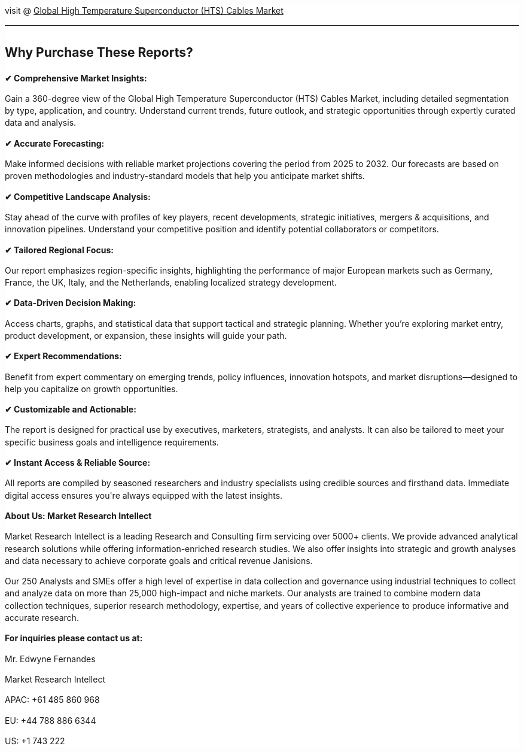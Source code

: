 visit&nbsp;@</strong>&nbsp;</span><span class="font-[700]"><a href="https://t.co/FKmqrqFo6t?product/global-high-temperature-superconductor-hts-cables-market/?utm_source=Linkedin&utm_medium=846" target="_blank" data-tracking-control-name="article-ssr-frontend-pulse_little-text-block" data-tracking-will-navigate="" data-test-link="">Global High Temperature Superconductor (HTS) Cables Market</a></span></p></blockquote><hr /><h2>Why Purchase These Reports?</h2><p><strong>✔ Comprehensive Market Insights:</strong></p><p>Gain a 360-degree view of the Global High Temperature Superconductor (HTS) Cables Market, including detailed segmentation by type, application, and country. Understand current trends, future outlook, and strategic opportunities through expertly curated data and analysis.</p><p><strong>✔ Accurate Forecasting:</strong></p><p>Make informed decisions with reliable market projections covering the period from 2025 to 2032. Our forecasts are based on proven methodologies and industry-standard models that help you anticipate market shifts.</p><p><strong>✔ Competitive Landscape Analysis:</strong></p><p>Stay ahead of the curve with profiles of key players, recent developments, strategic initiatives, mergers &amp; acquisitions, and innovation pipelines. Understand your competitive position and identify potential collaborators or competitors.</p><p><strong>✔ Tailored Regional Focus:</strong></p><p>Our report emphasizes region-specific insights, highlighting the performance of major European markets such as Germany, France, the UK, Italy, and the Netherlands, enabling localized strategy development.</p><p><strong>✔ Data-Driven Decision Making:</strong></p><p>Access charts, graphs, and statistical data that support tactical and strategic planning. Whether you&rsquo;re exploring market entry, product development, or expansion, these insights will guide your path.</p><p><strong>✔ Expert Recommendations:</strong></p><p>Benefit from expert commentary on emerging trends, policy influences, innovation hotspots, and market disruptions&mdash;designed to help you capitalize on growth opportunities.</p><p><strong>✔ Customizable and Actionable:</strong></p><p>The report is designed for practical use by executives, marketers, strategists, and analysts. It can also be tailored to meet your specific business goals and intelligence requirements.</p><p><strong>✔ Instant Access &amp; Reliable Source:</strong></p><p>All reports are compiled by seasoned researchers and industry specialists using credible sources and firsthand data. Immediate digital access ensures you're always equipped with the latest insights.</p><p><strong><span class="font-[700]">About Us: Market Research Intellect</span></strong></p><p><span class="">Market Research Intellect is a leading Research and Consulting firm servicing over 5000+ clients. We provide advanced analytical research solutions while offering information-enriched research studies.&nbsp;</span>We also offer insights into strategic and growth analyses and data necessary to achieve corporate goals and critical revenue Janisions.</p><p><span class="">Our 250 Analysts and SMEs offer a high level of expertise in data collection and governance using industrial techniques to collect and analyze data on more than 25,000 high-impact and niche markets. Our analysts are trained to combine modern data collection techniques, superior research methodology, expertise, and years of collective experience to produce informative and accurate research.</span></p><p><strong>For inquiries please contact us at:</strong></p><p>Mr. Edwyne Fernandes</p><p>Market Research Intellect</p><p>APAC: +61 485 860 968</p><p>EU: +44 788 886 6344</p><p>US: +1 743 222